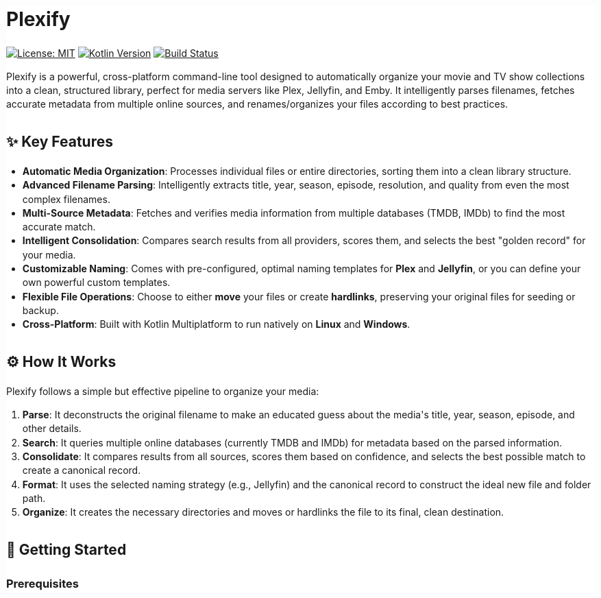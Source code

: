 # Plexify

[![License: MIT](https://img.shields.io/badge/License-MIT-yellow.svg)](https://opensource.org/licenses/MIT)
[![Kotlin Version](https://img.shields.io/badge/Kotlin-2.2.10-blue.svg?logo=kotlin)](https://kotlinlang.org)
[![Build Status](https://img.shields.io/badge/build-passing-brightgreen.svg)](https://github.com/hospes/plexify) 

Plexify is a powerful, cross-platform command-line tool designed to automatically organize your movie and TV show collections into a clean, structured library, perfect for media servers like Plex, Jellyfin, and Emby. It intelligently parses filenames, fetches accurate metadata from multiple online sources, and renames/organizes your files according to best practices.

## ✨ Key Features

-   **Automatic Media Organization**: Processes individual files or entire directories, sorting them into a clean library structure.
-   **Advanced Filename Parsing**: Intelligently extracts title, year, season, episode, resolution, and quality from even the most complex filenames.
-   **Multi-Source Metadata**: Fetches and verifies media information from multiple databases (TMDB, IMDb) to find the most accurate match.
-   **Intelligent Consolidation**: Compares search results from all providers, scores them, and selects the best "golden record" for your media.
-   **Customizable Naming**: Comes with pre-configured, optimal naming templates for **Plex** and **Jellyfin**, or you can define your own powerful custom templates.
-   **Flexible File Operations**: Choose to either **move** your files or create **hardlinks**, preserving your original files for seeding or backup.
-   **Cross-Platform**: Built with Kotlin Multiplatform to run natively on **Linux** and **Windows**.

## ⚙️ How It Works

Plexify follows a simple but effective pipeline to organize your media:

1.  **Parse**: It deconstructs the original filename to make an educated guess about the media's title, year, season, episode, and other details.
2.  **Search**: It queries multiple online databases (currently TMDB and IMDb) for metadata based on the parsed information.
3.  **Consolidate**: It compares results from all sources, scores them based on confidence, and selects the best possible match to create a canonical record.
4.  **Format**: It uses the selected naming strategy (e.g., Jellyfin) and the canonical record to construct the ideal new file and folder path.
5.  **Organize**: It creates the necessary directories and moves or hardlinks the file to its final, clean destination.

## 🚀 Getting Started

### Prerequisites
